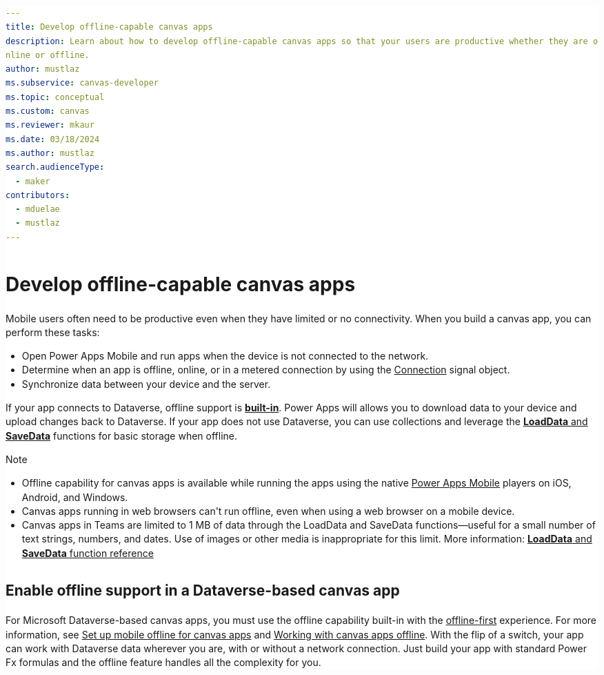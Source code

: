 ```yaml
---
title: Develop offline-capable canvas apps
description: Learn about how to develop offline-capable canvas apps so that your users are productive whether they are online or offline.
author: mustlaz
ms.subservice: canvas-developer
ms.topic: conceptual
ms.custom: canvas
ms.reviewer: mkaur
ms.date: 03/18/2024
ms.author: mustlaz
search.audienceType: 
  - maker
contributors:
  - mduelae
  - mustlaz
---
```


# Develop offline-capable canvas apps

Mobile users often need to be productive even when they have limited or no connectivity. When you build a canvas app, you can perform these tasks:

- Open Power Apps Mobile and run apps when the device is not connected to the network.
- Determine when an app is offline, online, or in a metered connection by using the [Connection](functions/signals.md#connection) signal object.
- Synchronize data between your device and the server.

If your app connects to Dataverse, offline support is [**built-in**](../../mobile/canvas-mobile-offline-overview.md). Power Apps will allows you to download data to your device and upload changes back to Dataverse. If your app does not use Dataverse, you can use collections and leverage the [**LoadData** and **SaveData**](functions/function-savedata-loaddata.md) functions for basic storage when offline.

> [!NOTE]
> - Offline capability for canvas apps is available while running the apps using the native [Power Apps Mobile](https://powerapps.microsoft.com/downloads/) players on iOS, Android, and Windows.
> - Canvas apps running in web browsers can't run offline, even when using a web browser on a mobile device.
> - Canvas apps in Teams are limited to 1 MB of data through the LoadData and SaveData functions&mdash;useful for a small number of text strings, numbers, and dates. Use of images or other media is inappropriate for this limit. More information: [**LoadData** and **SaveData** function reference](functions/function-savedata-loaddata.md)

## Enable offline support in a Dataverse-based canvas app
For Microsoft Dataverse-based canvas apps, you must use the offline capability built-in with the [offline-first](../../mobile/canvas-mobile-offline-overview.md) experience.  For more information, see [Set up mobile offline for canvas apps](../../mobile/canvas-mobile-offline-setup.md) and [Working with canvas apps offline](../../mobile/canvas-mobile-offline-working.md). With the flip of a switch, your app can work with Dataverse data wherever you are, with or without a network connection. Just build your app with standard Power Fx formulas and the offline feature handles all the complexity for you. 
